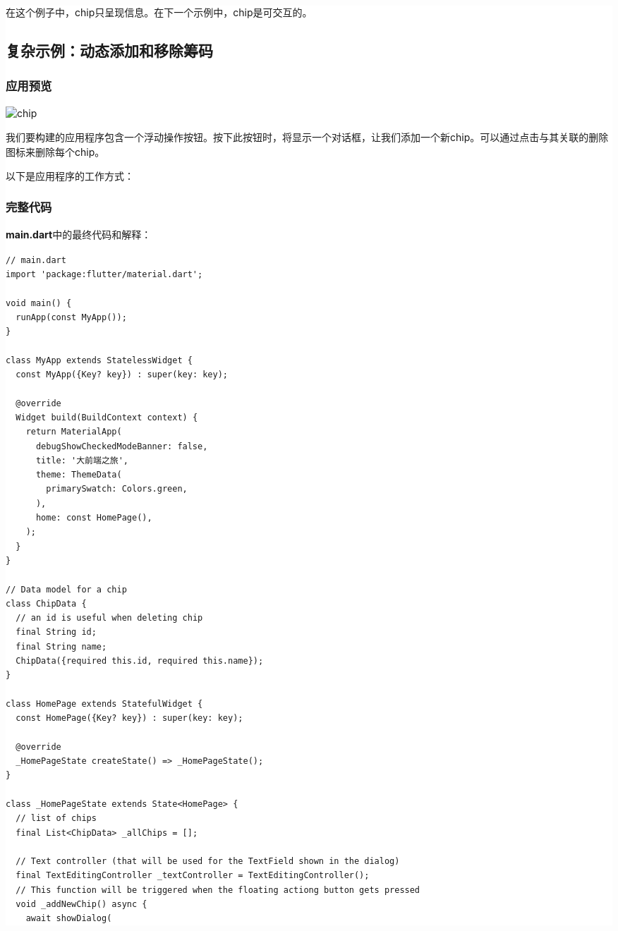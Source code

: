 在这个例子中，chip只呈现信息。在下一个示例中，chip是可交互的。

## 复杂示例：动态添加和移除筹码

### 应用预览

![chip](https://luckly007.oss-cn-beijing.aliyuncs.com/image/chip.gif)

我们要构建的应用程序包含一个浮动操作按钮。按下此按钮时，将显示一个对话框，让我们添加一个新chip。可以通过点击与其关联的删除图标来删除每个chip。

以下是应用程序的工作方式：

### 完整代码

**main.dart**中的最终代码和解释：

```
// main.dart
import 'package:flutter/material.dart';

void main() {
  runApp(const MyApp());
}

class MyApp extends StatelessWidget {
  const MyApp({Key? key}) : super(key: key);

  @override
  Widget build(BuildContext context) {
    return MaterialApp(
      debugShowCheckedModeBanner: false,
      title: '大前端之旅',
      theme: ThemeData(
        primarySwatch: Colors.green,
      ),
      home: const HomePage(),
    );
  }
}

// Data model for a chip
class ChipData {
  // an id is useful when deleting chip
  final String id;
  final String name;
  ChipData({required this.id, required this.name});
}

class HomePage extends StatefulWidget {
  const HomePage({Key? key}) : super(key: key);

  @override
  _HomePageState createState() => _HomePageState();
}

class _HomePageState extends State<HomePage> {
  // list of chips
  final List<ChipData> _allChips = [];

  // Text controller (that will be used for the TextField shown in the dialog)
  final TextEditingController _textController = TextEditingController();
  // This function will be triggered when the floating actiong button gets pressed
  void _addNewChip() async {
    await showDialog(
```